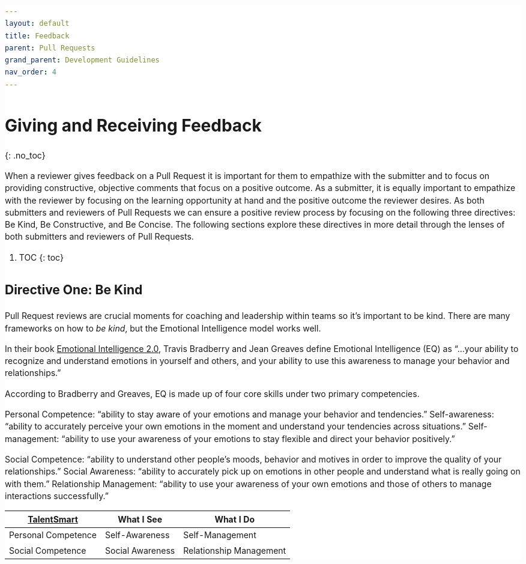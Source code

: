 ```yaml
---
layout: default
title: Feedback
parent: Pull Requests
grand_parent: Development Guidelines
nav_order: 4
---
```


# Giving and Receiving Feedback
{: .no_toc}

When a reviewer gives feedback on a Pull Request it is important for them to empathize with the submitter and to focus on providing constructive, objective comments that focus on a positive outcome. As a submitter, it is equally important to empathize with the reviewer by focusing on the learning opportunity at hand and the positive outcome the reviewer desires. As both submitters and reviewers of Pull Requests we can ensure a positive review process by focusing on the following three directives: Be Kind, Be Constructive, and Be Concise. The following sections explore these directives in more detail through the lenses of both submitters and reviewers of Pull Requests.

1. TOC
{: toc}

## Directive One: Be Kind

Pull Request reviews are crucial moments for coaching and leadership within teams so it’s important to be kind. There are many frameworks on how to _be kind_, but the Emotional Intelligence model works well.

In their book [Emotional Intelligence 2.0](https://www.talentsmart.com/products/emotional-intelligence-2.0/), Travis Bradberry and Jean Greaves define Emotional Intelligence (EQ) as “…your ability to recognize and understand emotions in yourself and others, and your ability to use this awareness to manage your behavior and relationships.”

According to Bradberry and Greaves, EQ is made up of four core skills under two primary competencies.

Personal Competence: “ability to stay aware of your emotions and manage your behavior and tendencies.”
Self-awareness: “ability to accurately perceive your own emotions in the moment and understand your tendencies across situations.”
Self-management: “ability to use your awareness of your emotions to stay flexible and direct your behavior positively.”

Social Competence: “ability to understand other people’s moods, behavior and motives in order to improve the quality of your relationships.”
Social Awareness: “ability to accurately pick up on emotions in other people and understand what is really going on with them.”
Relationship Management: “ability to use your awareness of your own emotions and those of others to manage interactions successfully.”

|[TalentSmart](https://www.talentsmart.com/media/uploads/pdfs/Emotional%20Intelligence%202.0%20Step%20By%20Step.pdf)|What I See|What I Do|
|---|---|---|
|Personal Competence|Self-Awareness|Self-Management|
|Social Competence|Social Awareness|Relationship Management|
